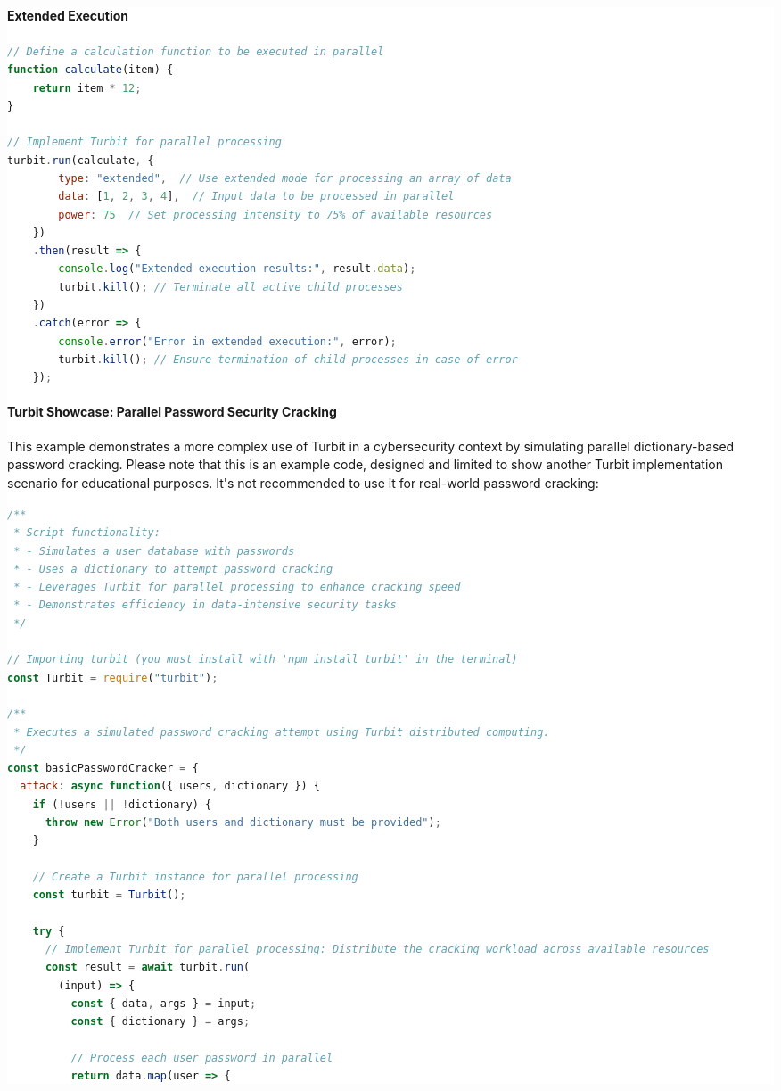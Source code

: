 #### Extended Execution

```js
// Define a calculation function to be executed in parallel
function calculate(item) {
    return item * 12;
}

// Implement Turbit for parallel processing
turbit.run(calculate, {
        type: "extended",  // Use extended mode for processing an array of data
        data: [1, 2, 3, 4],  // Input data to be processed in parallel
        power: 75  // Set processing intensity to 75% of available resources
    })
    .then(result => {
        console.log("Extended execution results:", result.data);
        turbit.kill(); // Terminate all active child processes
    })
    .catch(error => {
        console.error("Error in extended execution:", error);
        turbit.kill(); // Ensure termination of child processes in case of error
    });
```

#### Turbit Showcase: Parallel Password Security Cracking

This example demonstrates a more complex use of Turbit in a cybersecurity context by simulating parallel dictionary-based password cracking. Please note that this is an example code, designed and limited to show another Turbit implementation scenario for educational purposes. It's not recommended to use it for real-world password cracking:

```js
/**
 * Script functionality:
 * - Simulates a user database with passwords
 * - Uses a dictionary to attempt password cracking
 * - Leverages Turbit for parallel processing to enhance cracking speed
 * - Demonstrates efficiency in data-intensive security tasks
 */

// Importing turbit (you must install with 'npm install turbit' in the terminal)
const Turbit = require("turbit");

/**
 * Executes a simulated password cracking attempt using Turbit distributed computing.
 */
const basicPasswordCracker = {
  attack: async function({ users, dictionary }) {
    if (!users || !dictionary) {
      throw new Error("Both users and dictionary must be provided");
    }

    // Create a Turbit instance for parallel processing
    const turbit = Turbit();

    try {
      // Implement Turbit for parallel processing: Distribute the cracking workload across available resources
      const result = await turbit.run(
        (input) => {
          const { data, args } = input;
          const { dictionary } = args;

          // Process each user password in parallel
          return data.map(user => {
```
